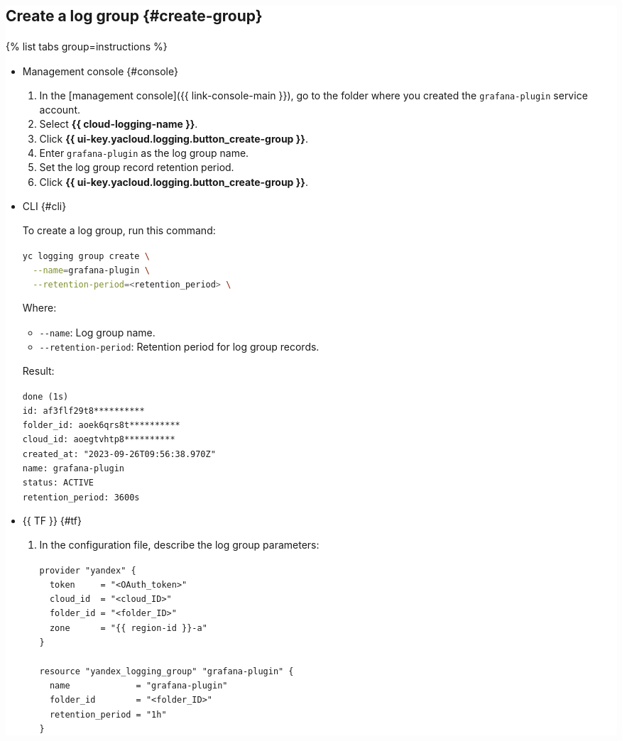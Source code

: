 ## Create a log group {#create-group}

{% list tabs group=instructions %}

- Management console {#console}

  1. In the [management console]({{ link-console-main }}), go to the folder where you created the `grafana-plugin` service account.
  1. Select **{{ cloud-logging-name }}**.
  1. Click **{{ ui-key.yacloud.logging.button_create-group }}**.
  1. Enter `grafana-plugin` as the log group name.
  1. Set the log group record retention period.
  1. Click **{{ ui-key.yacloud.logging.button_create-group }}**.

- CLI {#cli}

  To create a log group, run this command:

  ```bash
  yc logging group create \
    --name=grafana-plugin \
    --retention-period=<retention_period> \
  ```

  Where:

  * `--name`: Log group name.
  * `--retention-period`: Retention period for log group records.

  Result:

  ```text
  done (1s)
  id: af3flf29t8**********
  folder_id: aoek6qrs8t**********
  cloud_id: aoegtvhtp8**********
  created_at: "2023-09-26T09:56:38.970Z"
  name: grafana-plugin
  status: ACTIVE
  retention_period: 3600s
  ```

- {{ TF }} {#tf}

  1. In the configuration file, describe the log group parameters:

     ```hcl
     provider "yandex" {
       token     = "<OAuth_token>"
       cloud_id  = "<cloud_ID>"
       folder_id = "<folder_ID>"
       zone      = "{{ region-id }}-a"
     }

     resource "yandex_logging_group" "grafana-plugin" {
       name             = "grafana-plugin"
       folder_id        = "<folder_ID>"
       retention_period = "1h"
     }
     ```
